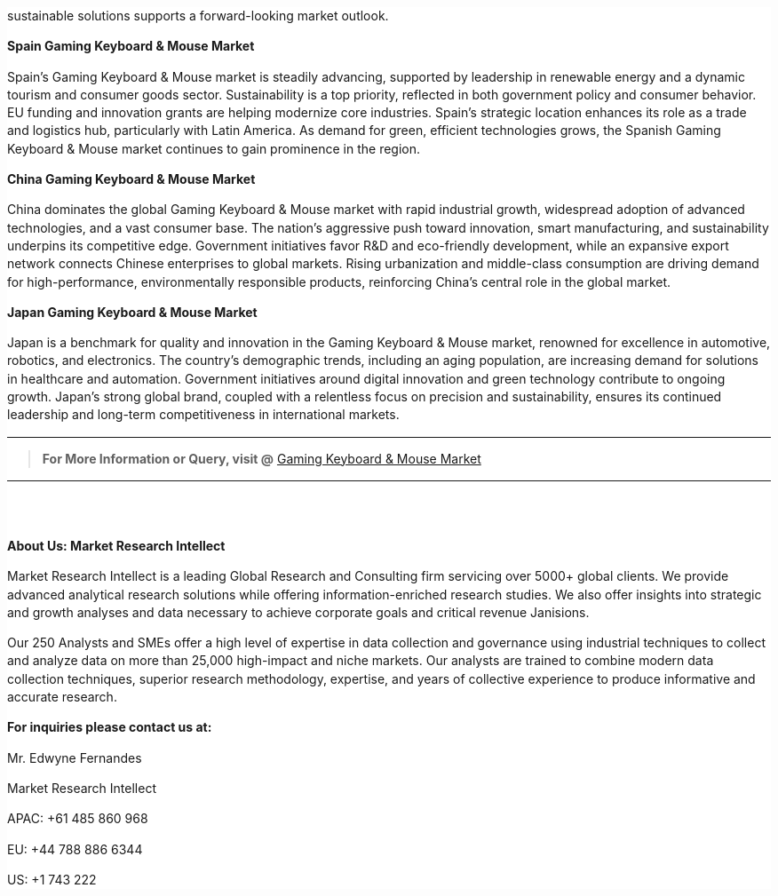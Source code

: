 sustainable solutions supports a forward-looking market outlook.</p><p class="" data-start="4424" data-end="4975"><strong data-start="4424" data-end="4445">Spain Gaming Keyboard & Mouse Market</strong></p><p class="" data-start="4424" data-end="4975">Spain&rsquo;s Gaming Keyboard & Mouse market is steadily advancing, supported by leadership in renewable energy and a dynamic tourism and consumer goods sector. Sustainability is a top priority, reflected in both government policy and consumer behavior. EU funding and innovation grants are helping modernize core industries. Spain&rsquo;s strategic location enhances its role as a trade and logistics hub, particularly with Latin America. As demand for green, efficient technologies grows, the Spanish Gaming Keyboard & Mouse market continues to gain prominence in the region.</p><p class="" data-start="4977" data-end="5589"><strong data-start="4977" data-end="4998">China Gaming Keyboard & Mouse Market</strong></p><p class="" data-start="4977" data-end="5589">China dominates the global Gaming Keyboard & Mouse market with rapid industrial growth, widespread adoption of advanced technologies, and a vast consumer base. The nation&rsquo;s aggressive push toward innovation, smart manufacturing, and sustainability underpins its competitive edge. Government initiatives favor R&amp;D and eco-friendly development, while an expansive export network connects Chinese enterprises to global markets. Rising urbanization and middle-class consumption are driving demand for high-performance, environmentally responsible products, reinforcing China&rsquo;s central role in the global market.</p><p class="" data-start="5591" data-end="6162"><strong data-start="5591" data-end="5612">Japan Gaming Keyboard & Mouse Market</strong></p><p class="" data-start="5591" data-end="6162">Japan is a benchmark for quality and innovation in the Gaming Keyboard & Mouse market, renowned for excellence in automotive, robotics, and electronics. The country&rsquo;s demographic trends, including an aging population, are increasing demand for solutions in healthcare and automation. Government initiatives around digital innovation and green technology contribute to ongoing growth. Japan&rsquo;s strong global brand, coupled with a relentless focus on precision and sustainability, ensures its continued leadership and long-term competitiveness in international markets.</p><hr /><blockquote><p><span class="font-[700]"><strong>For More Information or Query, visit&nbsp;@</strong>&nbsp;</span><span class="font-[700]"><a href="https://www.marketresearchintellect.com/product/gaming-keyboard-mouse-market/?utm_source=Linkedin&utm_medium=049" target="_blank" data-tracking-control-name="article-ssr-frontend-pulse_little-text-block" data-tracking-will-navigate="" data-test-link="">Gaming Keyboard & Mouse Market</a></span></p></blockquote><hr /><h3>&nbsp;</h3><p><strong><span class="font-[700]">About Us: Market Research Intellect</span></strong></p><p><span class="">Market Research Intellect is a leading Global Research and Consulting firm servicing over 5000+ global clients. We provide advanced analytical research solutions while offering information-enriched research studies.&nbsp;</span>We also offer insights into strategic and growth analyses and data necessary to achieve corporate goals and critical revenue Janisions.</p><p><span class="">Our 250 Analysts and SMEs offer a high level of expertise in data collection and governance using industrial techniques to collect and analyze data on more than 25,000 high-impact and niche markets. Our analysts are trained to combine modern data collection techniques, superior research methodology, expertise, and years of collective experience to produce informative and accurate research.</span></p><p><strong>For inquiries please contact us at:</strong></p><p>Mr. Edwyne Fernandes</p><p>Market Research Intellect</p><p>APAC: +61 485 860 968</p><p>EU: +44 788 886 6344</p><p>US: +1 743 222